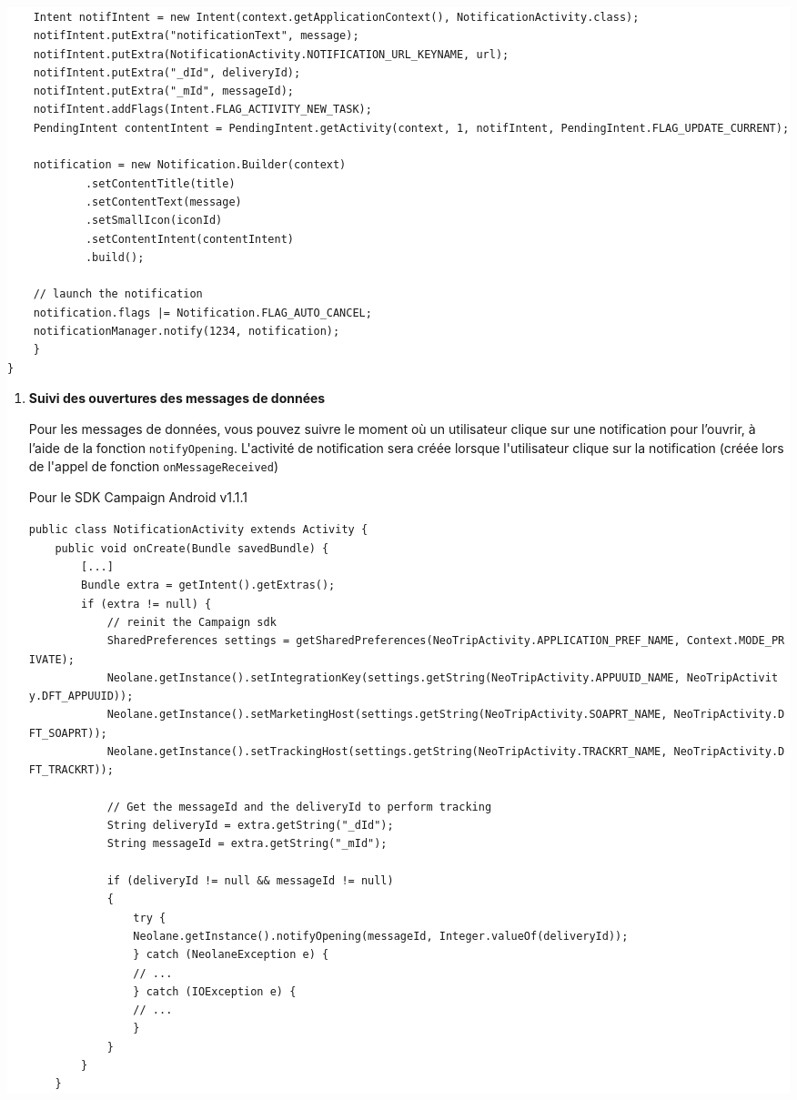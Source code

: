    ```
       Intent notifIntent = new Intent(context.getApplicationContext(), NotificationActivity.class);
       notifIntent.putExtra("notificationText", message);
       notifIntent.putExtra(NotificationActivity.NOTIFICATION_URL_KEYNAME, url);
       notifIntent.putExtra("_dId", deliveryId);
       notifIntent.putExtra("_mId", messageId);
       notifIntent.addFlags(Intent.FLAG_ACTIVITY_NEW_TASK);
       PendingIntent contentIntent = PendingIntent.getActivity(context, 1, notifIntent, PendingIntent.FLAG_UPDATE_CURRENT);
   
       notification = new Notification.Builder(context)
               .setContentTitle(title)
               .setContentText(message)
               .setSmallIcon(iconId)
               .setContentIntent(contentIntent)
               .build();
   
       // launch the notification
       notification.flags |= Notification.FLAG_AUTO_CANCEL;
       notificationManager.notify(1234, notification);
       }
   }
   ```

1. **Suivi des ouvertures des messages de données**

   Pour les messages de données, vous pouvez suivre le moment où un utilisateur clique sur une notification pour l’ouvrir, à l’aide de la fonction `notifyOpening`. L&#39;activité de notification sera créée lorsque l&#39;utilisateur clique sur la notification (créée lors de l&#39;appel de fonction `onMessageReceived`)

   Pour le SDK Campaign Android v1.1.1

   ```
   public class NotificationActivity extends Activity {
       public void onCreate(Bundle savedBundle) {
           [...]
           Bundle extra = getIntent().getExtras();
           if (extra != null) {
               // reinit the Campaign sdk
               SharedPreferences settings = getSharedPreferences(NeoTripActivity.APPLICATION_PREF_NAME, Context.MODE_PRIVATE);
               Neolane.getInstance().setIntegrationKey(settings.getString(NeoTripActivity.APPUUID_NAME, NeoTripActivity.DFT_APPUUID));
               Neolane.getInstance().setMarketingHost(settings.getString(NeoTripActivity.SOAPRT_NAME, NeoTripActivity.DFT_SOAPRT));               
               Neolane.getInstance().setTrackingHost(settings.getString(NeoTripActivity.TRACKRT_NAME, NeoTripActivity.DFT_TRACKRT));
   
               // Get the messageId and the deliveryId to perform tracking
               String deliveryId = extra.getString("_dId");
               String messageId = extra.getString("_mId");
   
               if (deliveryId != null && messageId != null) 
               {
                   try {
                   Neolane.getInstance().notifyOpening(messageId, Integer.valueOf(deliveryId));
                   } catch (NeolaneException e) {
                   // ...
                   } catch (IOException e) {
                   // ...
                   }
               }
           }
       }
   ```